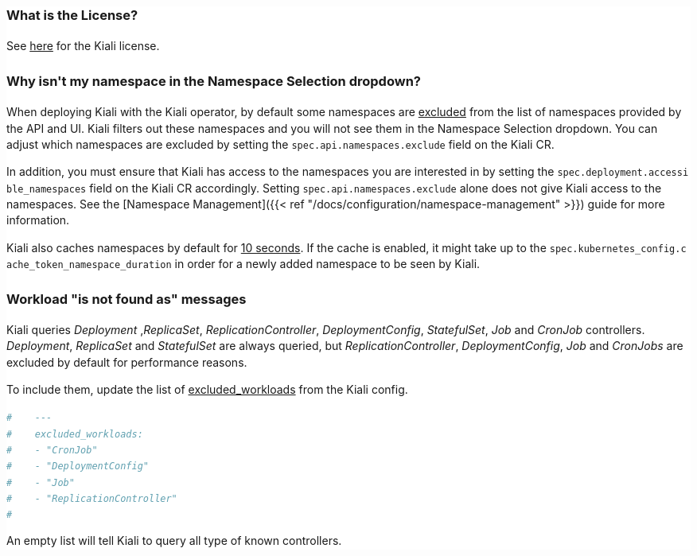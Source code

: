 
### What is the License?

See [here](https://github.com/kiali/kiali/blob/master/LICENSE) for the Kiali license.


### Why isn't my namespace in the Namespace Selection dropdown?

When deploying Kiali with the Kiali operator, by default some namespaces are [excluded](https://github.com/kiali/kiali-operator/blob/v1.33/roles/default/kiali-deploy/defaults/main.yml#L24-L28) from the list of namespaces provided by the API and UI. Kiali filters out these namespaces and you will not see them in the Namespace Selection dropdown. You can adjust which namespaces are excluded by setting the `spec.api.namespaces.exclude` field on the Kiali CR.

In addition, you must ensure that Kiali has access to the namespaces you are interested in by setting the `spec.deployment.accessible_namespaces` field on the Kiali CR accordingly. Setting `spec.api.namespaces.exclude` alone does not give Kiali access to the namespaces. See the [Namespace Management]({{< ref "/docs/configuration/namespace-management" >}}) guide for more information.

Kiali also caches namespaces by default for [10 seconds](https://github.com/kiali/kiali-operator/blob/v1.33/deploy/kiali/kiali_cr.yaml#L745-L749). If the cache is enabled, it might take up to the `spec.kubernetes_config.cache_token_namespace_duration` in order for a newly added namespace to be seen by Kiali.


### Workload "is not found as" messages

Kiali queries *Deployment* ,*ReplicaSet*, *ReplicationController*, *DeploymentConfig*, *StatefulSet*, *Job* and *CronJob* controllers.
*Deployment*, *ReplicaSet* and *StatefulSet* are always queried, but _ReplicationController_, _DeploymentConfig_, _Job_ and _CronJobs_
are excluded by default for performance reasons.

To include them, update the list of [excluded_workloads](https://github.com/kiali/kiali-operator/blob/master/deploy/kiali/kiali_cr.yaml#L687) from the Kiali config.

```yaml
#    ---
#    excluded_workloads:
#    - "CronJob"
#    - "DeploymentConfig"
#    - "Job"
#    - "ReplicationController"
#
```

An empty list will tell Kiali to query all type of known controllers.

